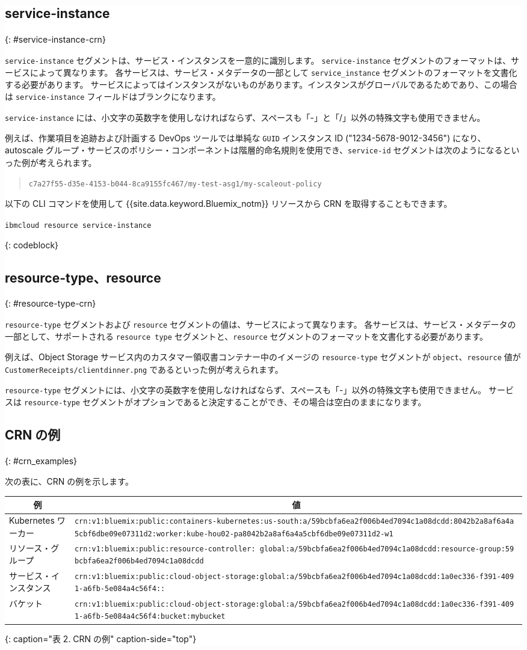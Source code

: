 

## service-instance
{: #service-instance-crn}

`service-instance` セグメントは、サービス・インスタンスを一意的に識別します。 `service-instance` セグメントのフォーマットは、サービスによって異なります。 各サービスは、サービス・メタデータの一部として `service_instance` セグメントのフォーマットを文書化する必要があります。 サービスによってはインスタンスがないものがあります。インスタンスがグローバルであるためであり、この場合は `service-instance` フィールドはブランクになります。

`service-instance` には、小文字の英数字を使用しなければならず、スペースも「-」と「/」以外の特殊文字も使用できません。

例えば、作業項目を追跡および計画する DevOps ツールでは単純な `GUID` インスタンス ID ("1234-5678-9012-3456") になり、autoscale グループ・サービスのポリシー・コンポーネントは階層的命名規則を使用でき、`service-id` セグメントは次のようになるといった例が考えられます。

>`c7a27f55-d35e-4153-b044-8ca9155fc467/my-test-asg1/my-scaleout-policy`

以下の CLI コマンドを使用して {{site.data.keyword.Bluemix_notm}} リソースから CRN を取得することもできます。
```
ibmcloud resource service-instance
```
{: codeblock}

## resource-type、resource
{: #resource-type-crn}

`resource-type` セグメントおよび `resource` セグメントの値は、サービスによって異なります。 各サービスは、サービス・メタデータの一部として、サポートされる `resource type` セグメントと、`resource` セグメントのフォーマットを文書化する必要があります。

例えば、Object Storage サービス内のカスタマー領収書コンテナー中のイメージの `resource-type` セグメントが `object`、`resource` 値が `CustomerReceipts/clientdinner.png` であるといった例が考えられます。

`resource-type` セグメントには、小文字の英数字を使用しなければならず、スペースも「-」以外の特殊文字も使用できません。 サービスは `resource-type` セグメントがオプションであると決定することができ、その場合は空白のままになります。


## CRN の例
{: #crn_examples}

次の表に、CRN の例を示します。

| 例 | 値 |
| --- | --- |
| Kubernetes ワーカー | `crn:v1:bluemix:public:containers-kubernetes:us-south:a/59bcbfa6ea2f006b4ed7094c1a08dcdd:8042b2a8af6a4a5cbf6dbe09e07311d2:worker:kube-hou02-pa8042b2a8af6a4a5cbf6dbe09e07311d2-w1` |
| リソース・グループ | `crn:v1:bluemix:public:resource-controller: global:a/59bcbfa6ea2f006b4ed7094c1a08dcdd:resource-group:59bcbfa6ea2f006b4ed7094c1a08dcdd` |
| サービス・インスタンス | `crn:v1:bluemix:public:cloud-object-storage:global:a/59bcbfa6ea2f006b4ed7094c1a08dcdd:1a0ec336-f391-4091-a6fb-5e084a4c56f4::` |
| バケット | `crn:v1:bluemix:public:cloud-object-storage:global:a/59bcbfa6ea2f006b4ed7094c1a08dcdd:1a0ec336-f391-4091-a6fb-5e084a4c56f4:bucket:mybucket` |
{: caption="表 2. CRN の例" caption-side="top"}
